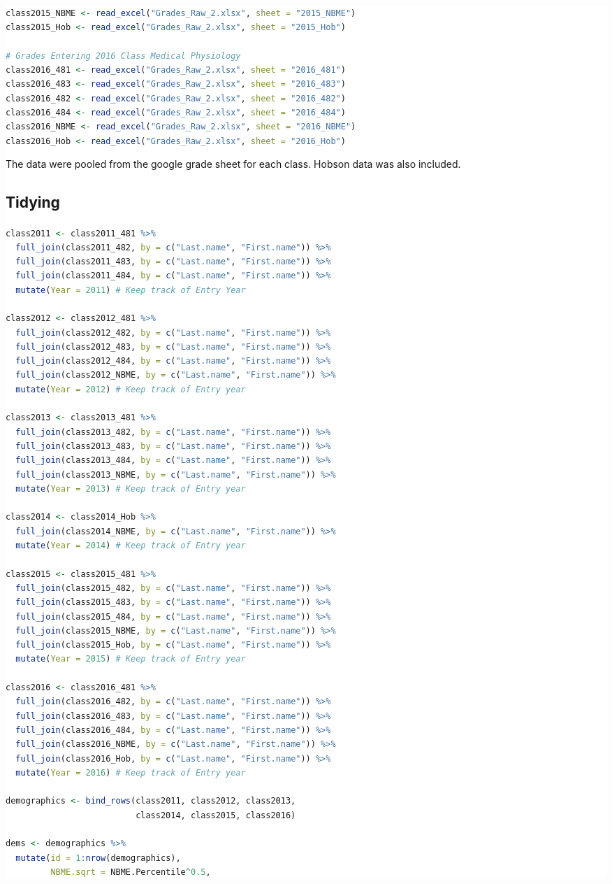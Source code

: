 ``` r
class2015_NBME <- read_excel("Grades_Raw_2.xlsx", sheet = "2015_NBME")
class2015_Hob <- read_excel("Grades_Raw_2.xlsx", sheet = "2015_Hob")

# Grades Entering 2016 Class Medical Physiology
class2016_481 <- read_excel("Grades_Raw_2.xlsx", sheet = "2016_481")
class2016_483 <- read_excel("Grades_Raw_2.xlsx", sheet = "2016_483")
class2016_482 <- read_excel("Grades_Raw_2.xlsx", sheet = "2016_482")
class2016_484 <- read_excel("Grades_Raw_2.xlsx", sheet = "2016_484")
class2016_NBME <- read_excel("Grades_Raw_2.xlsx", sheet = "2016_NBME")
class2016_Hob <- read_excel("Grades_Raw_2.xlsx", sheet = "2016_Hob")
```

The data were pooled from the google grade sheet for each class. Hobson data was also included.

Tidying
-------

``` r
class2011 <- class2011_481 %>% 
  full_join(class2011_482, by = c("Last.name", "First.name")) %>% 
  full_join(class2011_483, by = c("Last.name", "First.name")) %>%
  full_join(class2011_484, by = c("Last.name", "First.name")) %>%
  mutate(Year = 2011) # Keep track of Entry Year

class2012 <- class2012_481 %>% 
  full_join(class2012_482, by = c("Last.name", "First.name")) %>% 
  full_join(class2012_483, by = c("Last.name", "First.name")) %>%
  full_join(class2012_484, by = c("Last.name", "First.name")) %>%
  full_join(class2012_NBME, by = c("Last.name", "First.name")) %>%
  mutate(Year = 2012) # Keep track of Entry year

class2013 <- class2013_481 %>% 
  full_join(class2013_482, by = c("Last.name", "First.name")) %>% 
  full_join(class2013_483, by = c("Last.name", "First.name")) %>%
  full_join(class2013_484, by = c("Last.name", "First.name")) %>%
  full_join(class2013_NBME, by = c("Last.name", "First.name")) %>%
  mutate(Year = 2013) # Keep track of Entry year

class2014 <- class2014_Hob %>% 
  full_join(class2014_NBME, by = c("Last.name", "First.name")) %>% 
  mutate(Year = 2014) # Keep track of Entry year

class2015 <- class2015_481 %>% 
  full_join(class2015_482, by = c("Last.name", "First.name")) %>% 
  full_join(class2015_483, by = c("Last.name", "First.name")) %>%
  full_join(class2015_484, by = c("Last.name", "First.name")) %>%
  full_join(class2015_NBME, by = c("Last.name", "First.name")) %>%
  full_join(class2015_Hob, by = c("Last.name", "First.name")) %>%
  mutate(Year = 2015) # Keep track of Entry year

class2016 <- class2016_481 %>% 
  full_join(class2016_482, by = c("Last.name", "First.name")) %>% 
  full_join(class2016_483, by = c("Last.name", "First.name")) %>% 
  full_join(class2016_484, by = c("Last.name", "First.name")) %>% 
  full_join(class2016_NBME, by = c("Last.name", "First.name")) %>% 
  full_join(class2016_Hob, by = c("Last.name", "First.name")) %>% 
  mutate(Year = 2016) # Keep track of Entry year

demographics <- bind_rows(class2011, class2012, class2013, 
                          class2014, class2015, class2016)

dems <- demographics %>% 
  mutate(id = 1:nrow(demographics),
         NBME.sqrt = NBME.Percentile^0.5,
```